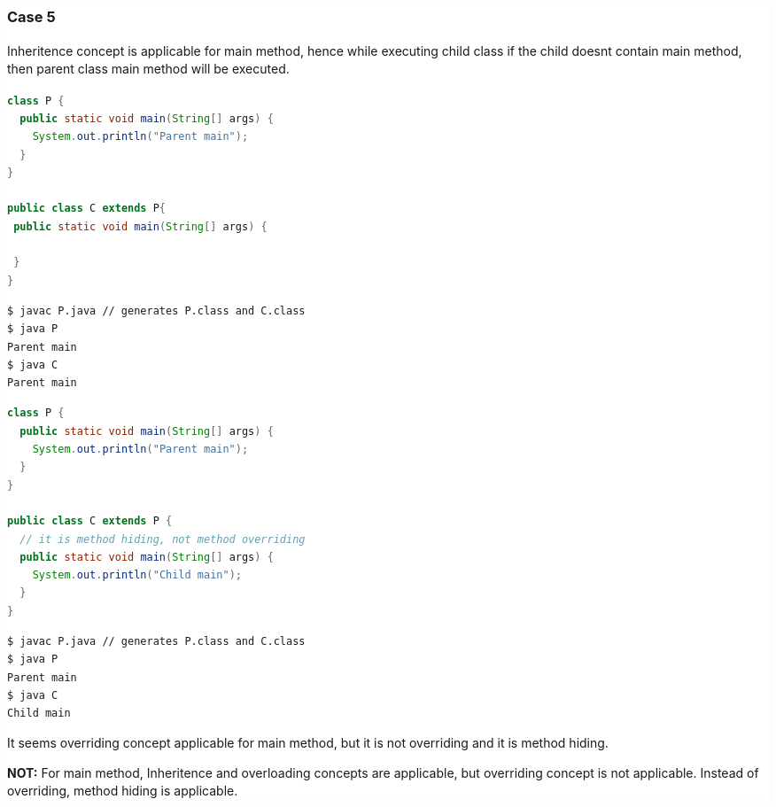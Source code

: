 ### Case 5
Inheritence concept is applicable for main method, hence while executing child
class if the child doesnt contain main method, then parent class main method
will be executed.

```java
class P {
  public static void main(String[] args) {
    System.out.println("Parent main");
  }
}

public class C extends P{
 public static void main(String[] args) {

 }
}
```

```shell
$ javac P.java // generates P.class and C.class
$ java P
Parent main
$ java C
Parent main
```


```java
class P {
  public static void main(String[] args) {
    System.out.println("Parent main");
  }
}

public class C extends P {
  // it is method hiding, not method overriding
  public static void main(String[] args) {
    System.out.println("Child main");
  }
}
```

```shell
$ javac P.java // generates P.class and C.class
$ java P
Parent main
$ java C
Child main
```

It seems overriding concept applicable for main method, but it is not overriding
and it is method hiding.

**NOT:** For main method, Inheritence and overloading concepts are applicable,
but overriding concept is not applicable. Instead of overriding, method hiding
is applicable.
